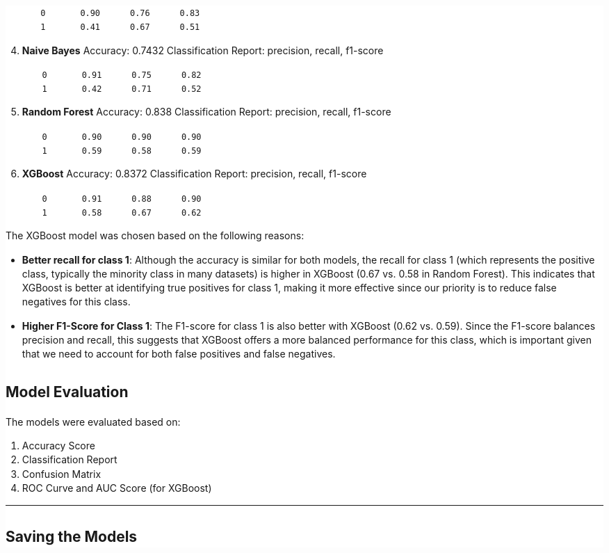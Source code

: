            0       0.90      0.76      0.83
           1       0.41      0.67      0.51
 

4. **Naive Bayes**
              Accuracy: 0.7432
              Classification Report:
              precision,    recall,  f1-score

           0       0.91      0.75      0.82
           1       0.42      0.71      0.52


5. **Random Forest**
              Accuracy: 0.838
              Classification Report:
              precision,   recall,  f1-score

           0       0.90      0.90      0.90
           1       0.59      0.58      0.59


6. **XGBoost**
              Accuracy: 0.8372
              Classification Report:
              precision,    recall,  f1-score

           0       0.91      0.88      0.90
           1       0.58      0.67      0.62


The XGBoost model was chosen based on the following reasons:

 - **Better recall for class 1**: Although the accuracy is similar for both models, the recall for class 1 (which represents the positive class, typically the minority class in many datasets) is higher in XGBoost (0.67 vs. 0.58 in Random Forest). This indicates that XGBoost is better at identifying true positives for class 1, making it more effective since our priority is to reduce false negatives for this class.

 - **Higher F1-Score for Class 1**: The F1-score for class 1 is also better with XGBoost (0.62 vs. 0.59). Since the F1-score balances precision and recall, this suggests that XGBoost offers a more balanced performance for this class, which is important given that we need to account for both false positives and false negatives.


## Model Evaluation

The models were evaluated based on:

1. Accuracy Score
2. Classification Report
3. Confusion Matrix
4. ROC Curve and AUC Score (for XGBoost)

---

## Saving the Models

